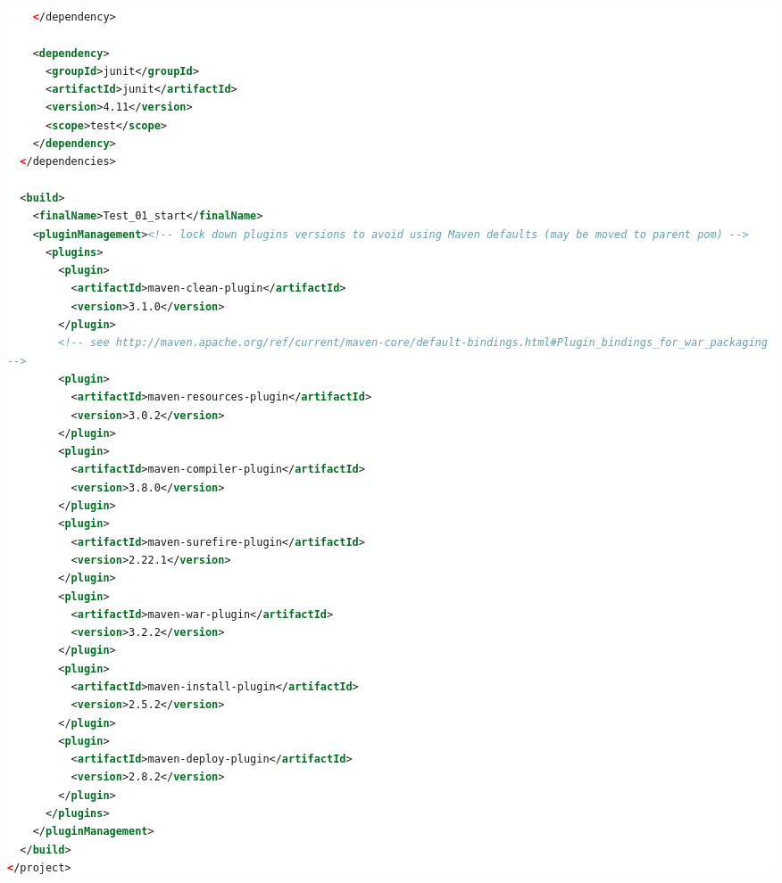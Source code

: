  ```xml
      </dependency>
  
      <dependency>
        <groupId>junit</groupId>
        <artifactId>junit</artifactId>
        <version>4.11</version>
        <scope>test</scope>
      </dependency>
    </dependencies>
  
    <build>
      <finalName>Test_01_start</finalName>
      <pluginManagement><!-- lock down plugins versions to avoid using Maven defaults (may be moved to parent pom) -->
        <plugins>
          <plugin>
            <artifactId>maven-clean-plugin</artifactId>
            <version>3.1.0</version>
          </plugin>
          <!-- see http://maven.apache.org/ref/current/maven-core/default-bindings.html#Plugin_bindings_for_war_packaging -->
          <plugin>
            <artifactId>maven-resources-plugin</artifactId>
            <version>3.0.2</version>
          </plugin>
          <plugin>
            <artifactId>maven-compiler-plugin</artifactId>
            <version>3.8.0</version>
          </plugin>
          <plugin>
            <artifactId>maven-surefire-plugin</artifactId>
            <version>2.22.1</version>
          </plugin>
          <plugin>
            <artifactId>maven-war-plugin</artifactId>
            <version>3.2.2</version>
          </plugin>
          <plugin>
            <artifactId>maven-install-plugin</artifactId>
            <version>2.5.2</version>
          </plugin>
          <plugin>
            <artifactId>maven-deploy-plugin</artifactId>
            <version>2.8.2</version>
          </plugin>
        </plugins>
      </pluginManagement>
    </build>
  </project>
  
  ```
